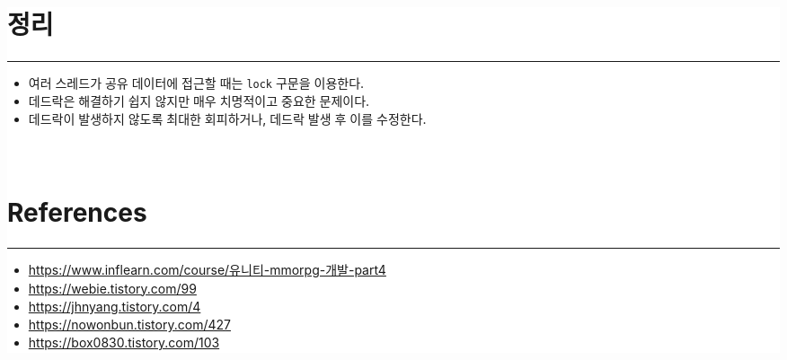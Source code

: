 
# 정리
---

- 여러 스레드가 공유 데이터에 접근할 때는 `lock` 구문을 이용한다.
- 데드락은 해결하기 쉽지 않지만 매우 치명적이고 중요한 문제이다.
- 데드락이 발생하지 않도록 최대한 회피하거나, 데드락 발생 후 이를 수정한다.


<br>

# References
---
- <https://www.inflearn.com/course/유니티-mmorpg-개발-part4>
- <https://webie.tistory.com/99>
- <https://jhnyang.tistory.com/4>
- <https://nowonbun.tistory.com/427>
- <https://box0830.tistory.com/103>